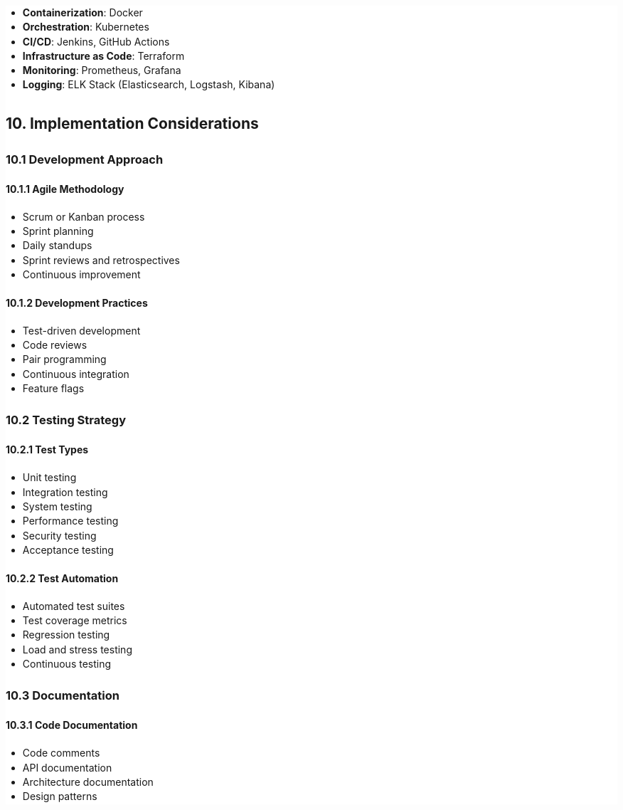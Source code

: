 - **Containerization**: Docker
- **Orchestration**: Kubernetes
- **CI/CD**: Jenkins, GitHub Actions
- **Infrastructure as Code**: Terraform
- **Monitoring**: Prometheus, Grafana
- **Logging**: ELK Stack (Elasticsearch, Logstash, Kibana)

## 10. Implementation Considerations

### 10.1 Development Approach

#### 10.1.1 Agile Methodology
- Scrum or Kanban process
- Sprint planning
- Daily standups
- Sprint reviews and retrospectives
- Continuous improvement

#### 10.1.2 Development Practices
- Test-driven development
- Code reviews
- Pair programming
- Continuous integration
- Feature flags

### 10.2 Testing Strategy

#### 10.2.1 Test Types
- Unit testing
- Integration testing
- System testing
- Performance testing
- Security testing
- Acceptance testing

#### 10.2.2 Test Automation
- Automated test suites
- Test coverage metrics
- Regression testing
- Load and stress testing
- Continuous testing

### 10.3 Documentation

#### 10.3.1 Code Documentation
- Code comments
- API documentation
- Architecture documentation
- Design patterns
